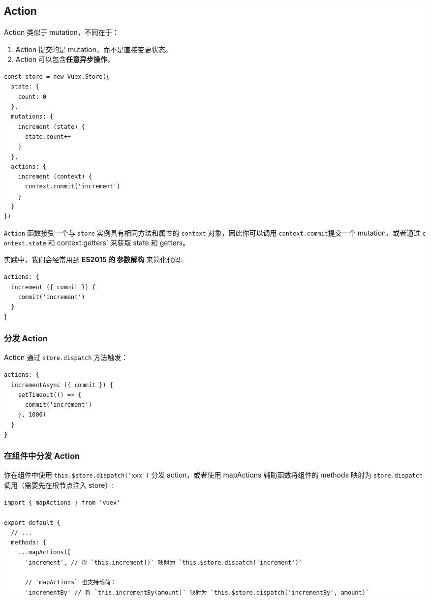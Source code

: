 ## Action

Action 类似于 mutation，不同在于：

1. Action 提交的是 mutation，而不是直接变更状态。
2. Action 可以包含**任意异步操作**。  

```
const store = new Vuex.Store({
  state: {
    count: 0
  },
  mutations: {
    increment (state) {
      state.count++
    }
  },
  actions: {
    increment (context) {
      context.commit('increment')
    }
  }
})
```
`Action` 函数接受一个与 `store` 实例具有相同方法和属性的 `context` 对象，因此你可以调用 `context.commit`提交一个 mutation，或者通过 `context.state` 和 context.getters` 来获取 state 和 getters。  

实践中，我们会经常用到 **ES2015 的 参数解构** 来简化代码:  

```
actions: {
  increment ({ commit }) {
    commit('increment')
  }
}
```  

### 分发 Action

Action 通过 `store.dispatch` 方法触发：  

```
actions: {
  incrementAsync ({ commit }) {
    setTimeout(() => {
      commit('increment')
    }, 1000)
  }
}
```  

### 在组件中分发 Action

你在组件中使用 `this.$store.dispatch('xxx')` 分发 action，或者使用 mapActions 辅助函数将组件的 methods 映射为 `store.dispatch` 调用（需要先在根节点注入 store）:  
```
import { mapActions } from 'vuex'

export default {
  // ...
  methods: {
    ...mapActions([
      'increment', // 将 `this.increment()` 映射为 `this.$store.dispatch('increment')`

      // `mapActions` 也支持载荷：
      'incrementBy' // 将 `this.incrementBy(amount)` 映射为 `this.$store.dispatch('incrementBy', amount)`
```